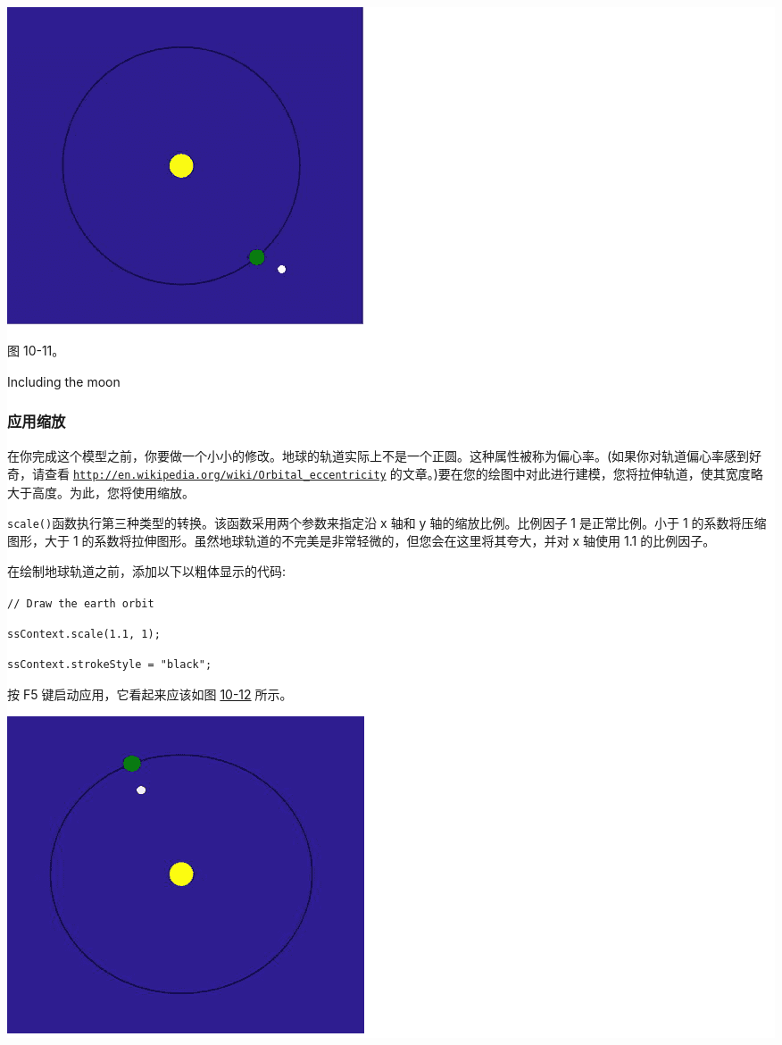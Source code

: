 ![A978-1-4842-1147-2_10_Fig11_HTML.jpg](img/A978-1-4842-1147-2_10_Fig11_HTML.jpg)

图 10-11。

Including the moon  

### 应用缩放

在你完成这个模型之前，你要做一个小小的修改。地球的轨道实际上不是一个正圆。这种属性被称为偏心率。(如果你对轨道偏心率感到好奇，请查看 [`http://en.wikipedia.org/wiki/Orbital_eccentricity`](http://en.wikipedia.org/wiki/Orbital_eccentricity) 的文章。)要在您的绘图中对此进行建模，您将拉伸轨道，使其宽度略大于高度。为此，您将使用缩放。

`scale()`函数执行第三种类型的转换。该函数采用两个参数来指定沿 x 轴和 y 轴的缩放比例。比例因子 1 是正常比例。小于 1 的系数将压缩图形，大于 1 的系数将拉伸图形。虽然地球轨道的不完美是非常轻微的，但您会在这里将其夸大，并对 x 轴使用 1.1 的比例因子。

在绘制地球轨道之前，添加以下以粗体显示的代码:

`// Draw the earth orbit`

`ssContext.scale(1.1, 1);`

`ssContext.strokeStyle = "black";`

按 F5 键启动应用，它看起来应该如图 [10-12](#Fig12) 所示。

![A978-1-4842-1147-2_10_Fig12_HTML.jpg](img/A978-1-4842-1147-2_10_Fig12_HTML.jpg)
